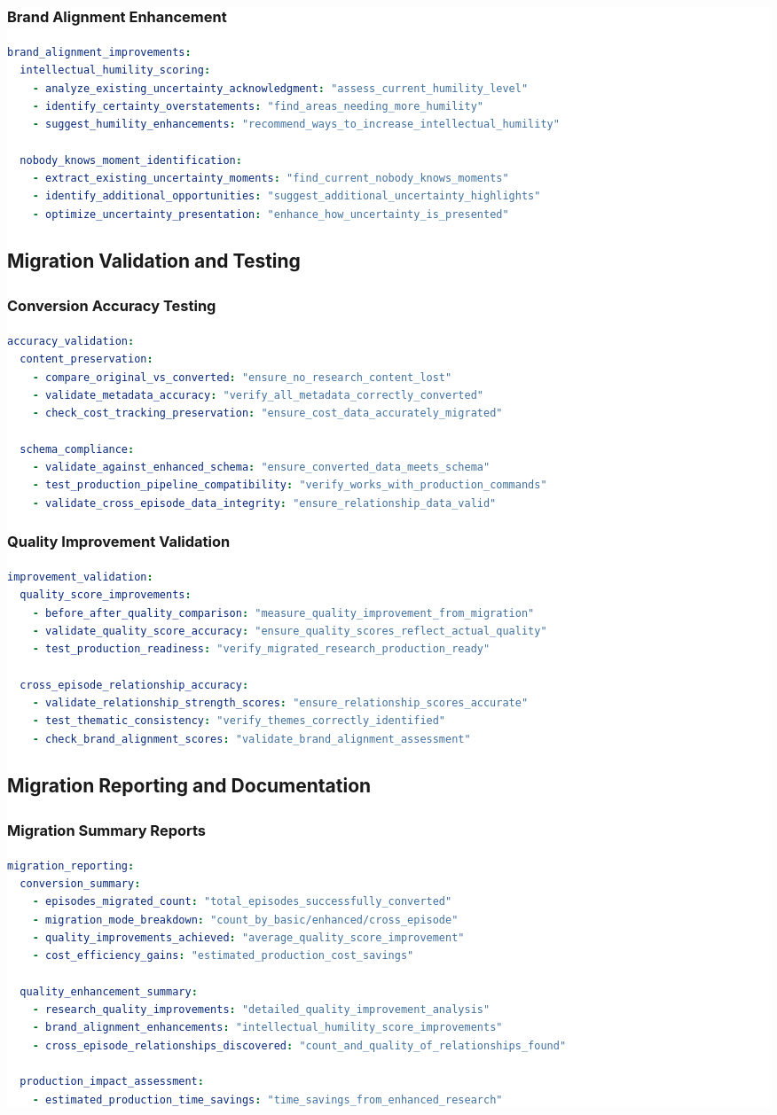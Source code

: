 ### Brand Alignment Enhancement
```yaml
brand_alignment_improvements:
  intellectual_humility_scoring:
    - analyze_existing_uncertainty_acknowledgment: "assess_current_humility_level"
    - identify_certainty_overstatements: "find_areas_needing_more_humility"
    - suggest_humility_enhancements: "recommend_ways_to_increase_intellectual_humility"

  nobody_knows_moment_identification:
    - extract_existing_uncertainty_moments: "find_current_nobody_knows_moments"
    - identify_additional_opportunities: "suggest_additional_uncertainty_highlights"
    - optimize_uncertainty_presentation: "enhance_how_uncertainty_is_presented"
```

## Migration Validation and Testing

### Conversion Accuracy Testing
```yaml
accuracy_validation:
  content_preservation:
    - compare_original_vs_converted: "ensure_no_research_content_lost"
    - validate_metadata_accuracy: "verify_all_metadata_correctly_converted"
    - check_cost_tracking_preservation: "ensure_cost_data_accurately_migrated"

  schema_compliance:
    - validate_against_enhanced_schema: "ensure_converted_data_meets_schema"
    - test_production_pipeline_compatibility: "verify_works_with_production_commands"
    - validate_cross_episode_data_integrity: "ensure_relationship_data_valid"
```

### Quality Improvement Validation
```yaml
improvement_validation:
  quality_score_improvements:
    - before_after_quality_comparison: "measure_quality_improvement_from_migration"
    - validate_quality_score_accuracy: "ensure_quality_scores_reflect_actual_quality"
    - test_production_readiness: "verify_migrated_research_production_ready"

  cross_episode_relationship_accuracy:
    - validate_relationship_strength_scores: "ensure_relationship_scores_accurate"
    - test_thematic_consistency: "verify_themes_correctly_identified"
    - check_brand_alignment_scores: "validate_brand_alignment_assessment"
```

## Migration Reporting and Documentation

### Migration Summary Reports
```yaml
migration_reporting:
  conversion_summary:
    - episodes_migrated_count: "total_episodes_successfully_converted"
    - migration_mode_breakdown: "count_by_basic/enhanced/cross_episode"
    - quality_improvements_achieved: "average_quality_score_improvement"
    - cost_efficiency_gains: "estimated_production_cost_savings"

  quality_enhancement_summary:
    - research_quality_improvements: "detailed_quality_improvement_analysis"
    - brand_alignment_enhancements: "intellectual_humility_score_improvements"
    - cross_episode_relationships_discovered: "count_and_quality_of_relationships_found"

  production_impact_assessment:
    - estimated_production_time_savings: "time_savings_from_enhanced_research"
```